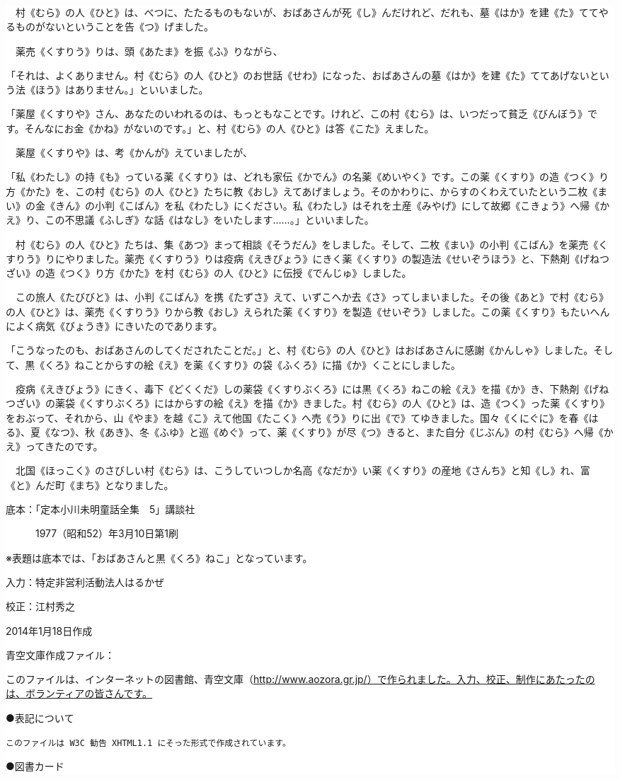　村《むら》の人《ひと》は、べつに、たたるものもないが、おばあさんが死《し》んだけれど、だれも、墓《はか》を建《た》ててやるものがないということを告《つ》げました。

　薬売《くすりう》りは、頭《あたま》を振《ふ》りながら、

「それは、よくありません。村《むら》の人《ひと》のお世話《せわ》になった、おばあさんの墓《はか》を建《た》ててあげないという法《ほう》はありません。」といいました。

「薬屋《くすりや》さん、あなたのいわれるのは、もっともなことです。けれど、この村《むら》は、いつだって貧乏《びんぼう》です。そんなにお金《かね》がないのです。」と、村《むら》の人《ひと》は答《こた》えました。

　薬屋《くすりや》は、考《かんが》えていましたが、

「私《わたし》の持《も》っている薬《くすり》は、どれも家伝《かでん》の名薬《めいやく》です。この薬《くすり》の造《つく》り方《かた》を、この村《むら》の人《ひと》たちに教《おし》えてあげましょう。そのかわりに、からすのくわえていたという二枚《まい》の金《きん》の小判《こばん》を私《わたし》にください。私《わたし》はそれを土産《みやげ》にして故郷《こきょう》へ帰《かえ》り、この不思議《ふしぎ》な話《はなし》をいたします……。」といいました。

　村《むら》の人《ひと》たちは、集《あつ》まって相談《そうだん》をしました。そして、二枚《まい》の小判《こばん》を薬売《くすりう》りにやりました。薬売《くすりう》りは疫病《えきびょう》にきく薬《くすり》の製造法《せいぞうほう》と、下熱剤《げねつざい》の造《つく》り方《かた》を村《むら》の人《ひと》に伝授《でんじゅ》しました。

　この旅人《たびびと》は、小判《こばん》を携《たずさ》えて、いずこへか去《さ》ってしまいました。その後《あと》で村《むら》の人《ひと》は、薬売《くすりう》りから教《おし》えられた薬《くすり》を製造《せいぞう》しました。この薬《くすり》もたいへんによく病気《びょうき》にきいたのであります。

「こうなったのも、おばあさんのしてくだされたことだ。」と、村《むら》の人《ひと》はおばあさんに感謝《かんしゃ》しました。そして、黒《くろ》ねことからすの絵《え》を薬《くすり》の袋《ふくろ》に描《か》くことにしました。

　疫病《えきびょう》にきく、毒下《どくくだ》しの薬袋《くすりぶくろ》には黒《くろ》ねこの絵《え》を描《か》き、下熱剤《げねつざい》の薬袋《くすりぶくろ》にはからすの絵《え》を描《か》きました。村《むら》の人《ひと》は、造《つく》った薬《くすり》をおぶって、それから、山《やま》を越《こ》えて他国《たこく》へ売《う》りに出《で》てゆきました。国々《くにぐに》を春《はる》、夏《なつ》、秋《あき》、冬《ふゆ》と巡《めぐ》って、薬《くすり》が尽《つ》きると、また自分《じぶん》の村《むら》へ帰《かえ》ってきたのです。

　北国《ほっこく》のさびしい村《むら》は、こうしていつしか名高《なだか》い薬《くすり》の産地《さんち》と知《し》れ、富《と》んだ町《まち》となりました。













底本：「定本小川未明童話全集　5」講談社

　　　1977（昭和52）年3月10日第1刷

※表題は底本では、「おばあさんと黒《くろ》ねこ」となっています。

入力：特定非営利活動法人はるかぜ

校正：江村秀之

2014年1月18日作成

青空文庫作成ファイル：

このファイルは、インターネットの図書館、青空文庫（http://www.aozora.gr.jp/）で作られました。入力、校正、制作にあたったのは、ボランティアの皆さんです。











●表記について


	このファイルは W3C 勧告 XHTML1.1 にそった形式で作成されています。







●図書カード